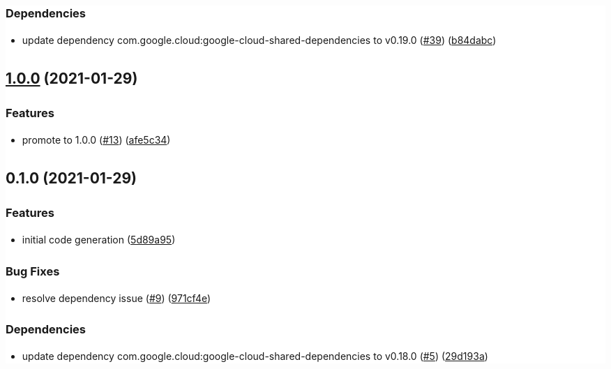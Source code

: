 
### Dependencies

* update dependency com.google.cloud:google-cloud-shared-dependencies to v0.19.0 ([#39](https://www.github.com/googleapis/java-channel/issues/39)) ([b84dabc](https://www.github.com/googleapis/java-channel/commit/b84dabc81ec852f540d1023bc5ed0bcf7e6ba06b))

## [1.0.0](https://www.github.com/googleapis/java-channel/compare/v0.1.0...v1.0.0) (2021-01-29)


### Features

* promote to 1.0.0 ([#13](https://www.github.com/googleapis/java-channel/issues/13)) ([afe5c34](https://www.github.com/googleapis/java-channel/commit/afe5c34c439964b099667c7d77487eb05b6eab1b))

## 0.1.0 (2021-01-29)


### Features

* initial code generation ([5d89a95](https://www.github.com/googleapis/java-channel/commit/5d89a952119d550f5f31d76ac6caee9c915f6318))


### Bug Fixes

* resolve dependency issue ([#9](https://www.github.com/googleapis/java-channel/issues/9)) ([971cf4e](https://www.github.com/googleapis/java-channel/commit/971cf4e6af1315b5035ffbd8b3c221d894336d1e))


### Dependencies

* update dependency com.google.cloud:google-cloud-shared-dependencies to v0.18.0 ([#5](https://www.github.com/googleapis/java-channel/issues/5)) ([29d193a](https://www.github.com/googleapis/java-channel/commit/29d193a573f51ad120358d33b65f223a8a439831))

